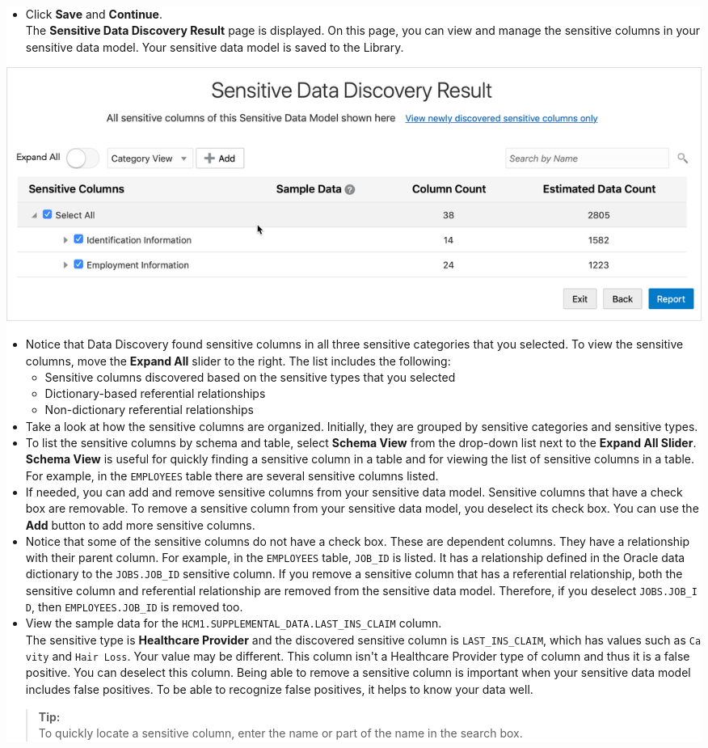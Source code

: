   - Click **Save** and **Continue**.<br>
  The **Sensitive Data Discovery Result** page is displayed. On this page, you can view and manage the sensitive columns in your sensitive data model. Your sensitive data model is saved to the Library.

![](./images/dbsec/datasafe/discovery/sdd-results.png " ")

- Notice that Data Discovery found sensitive columns in all three sensitive categories that you selected. To view the sensitive columns, move the **Expand All** slider to the right. The list includes the following:
  - Sensitive columns discovered based on the sensitive types that you selected
  - Dictionary-based referential relationships
  - Non-dictionary referential relationships
- Take a look at how the sensitive columns are organized. Initially, they are grouped by sensitive categories and sensitive types.
- To list the sensitive columns by schema and table, select **Schema View** from the drop-down list next to the **Expand All Slider**. **Schema View** is useful for quickly finding a sensitive column in a table and for viewing the list of sensitive columns in a table. For example, in the `EMPLOYEES` table there are several sensitive columns listed.
- If needed, you can add and remove sensitive columns from your sensitive data model. Sensitive columns that have a check box are removable. To remove a sensitive column from your sensitive data model, you deselect its check box. You can use the **Add** button to add more sensitive columns.
- Notice that some of the sensitive columns do not have a check box. These are dependent columns. They have a relationship with their parent column. For example, in the `EMPLOYEES` table, `JOB_ID` is listed. It has a relationship defined in the Oracle data dictionary to the `JOBS.JOB_ID` sensitive column. If you remove a sensitive column that has a referential relationship, both the sensitive column and referential relationship are removed from the sensitive data model. Therefore, if you deselect `JOBS.JOB_ID`, then `EMPLOYEES.JOB_ID` is removed too.
- View the sample data for the `HCM1.SUPPLEMENTAL_DATA.LAST_INS_CLAIM` column.<br/>
The sensitive type is **Healthcare Provider** and the discovered sensitive column is `LAST_INS_CLAIM`, which has values such as `Cavity` and `Hair Loss`. Your value may be different. This column isn't a Healthcare Provider type of column and thus it is a false positive. You can deselect this column. Being able to remove a sensitive column is important when your sensitive data model includes false positives. To be able to recognize false positives, it helps to know your data well.

> **Tip:**<br>
To quickly locate a sensitive column, enter the name or part of the name in the search box.
